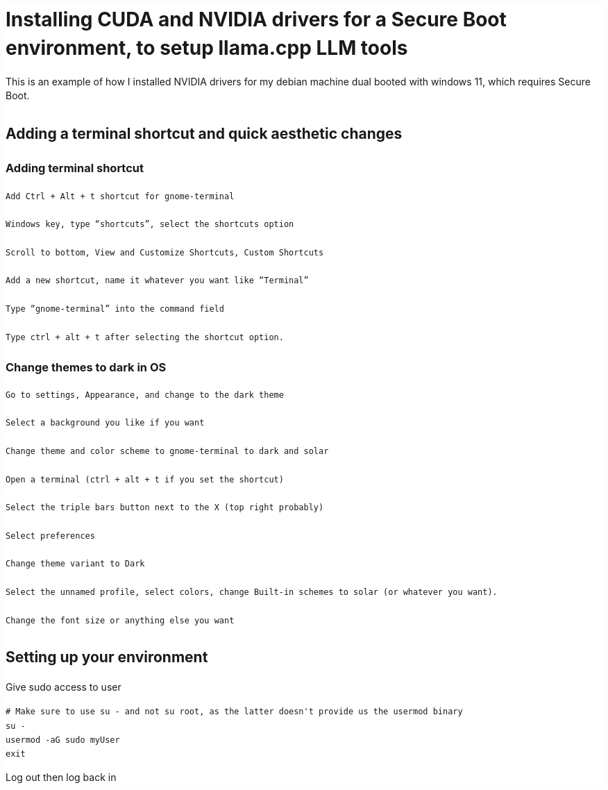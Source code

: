 # Installing CUDA and NVIDIA drivers for a Secure Boot environment, to setup llama.cpp LLM tools

This is an example of how I installed NVIDIA drivers for my debian machine dual booted with windows 11, which requires Secure Boot.



## Adding a terminal shortcut and quick aesthetic changes

### Adding terminal shortcut

	Add Ctrl + Alt + t shortcut for gnome-terminal

	Windows key, type “shortcuts”, select the shortcuts option

	Scroll to bottom, View and Customize Shortcuts, Custom Shortcuts

	Add a new shortcut, name it whatever you want like “Terminal”

	Type “gnome-terminal” into the command field

	Type ctrl + alt + t after selecting the shortcut option.

### Change themes to dark in OS

	Go to settings, Appearance, and change to the dark theme

	Select a background you like if you want

	Change theme and color scheme to gnome-terminal to dark and solar

	Open a terminal (ctrl + alt + t if you set the shortcut)

	Select the triple bars button next to the X (top right probably)

	Select preferences

	Change theme variant to Dark

	Select the unnamed profile, select colors, change Built-in schemes to solar (or whatever you want).

	Change the font size or anything else you want

## Setting up your environment

Give sudo access to user

```
# Make sure to use su - and not su root, as the latter doesn't provide us the usermod binary
su -
usermod -aG sudo myUser
exit
```

Log out then log back in


